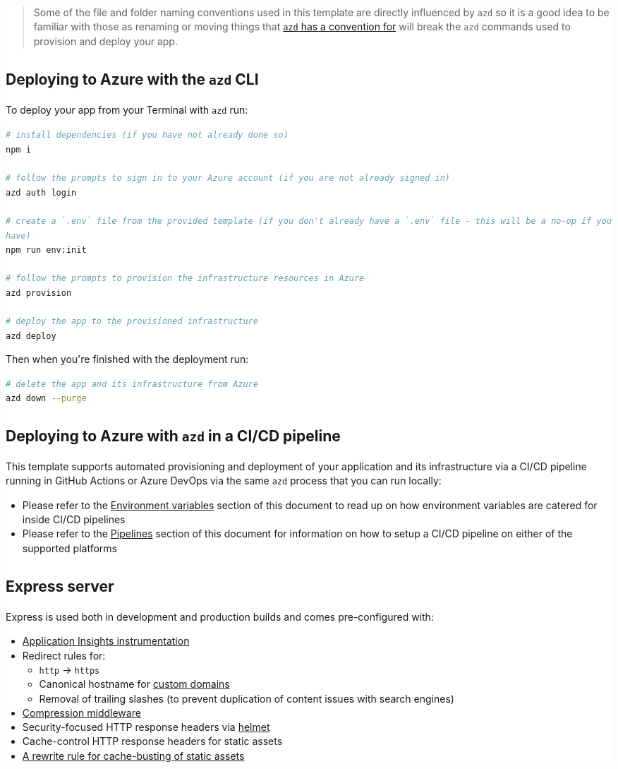 > Some of the file and folder naming conventions used in this template are directly influenced by `azd` so it is a good idea to be familiar with those as renaming or moving things that [`azd` has a convention for](https://learn.microsoft.com/en-us/azure/developer/azure-developer-cli/make-azd-compatible?pivots=azd-create#azd-conventions) will break the `azd` commands used to provision and deploy your app.

## Deploying to Azure with the `azd` CLI

To deploy your app from your Terminal with `azd` run:

```bash
# install dependencies (if you have not already done so)
npm i

# follow the prompts to sign in to your Azure account (if you are not already signed in)
azd auth login

# create a `.env` file from the provided template (if you don't already have a `.env` file - this will be a no-op if you have)
npm run env:init

# follow the prompts to provision the infrastructure resources in Azure
azd provision

# deploy the app to the provisioned infrastructure
azd deploy
```

Then when you're finished with the deployment run:

```bash
# delete the app and its infrastructure from Azure
azd down --purge
```

## Deploying to Azure with `azd` in a CI/CD pipeline

This template supports automated provisioning and deployment of your application and its infrastructure via a CI/CD pipeline running in GitHub Actions or Azure DevOps via the same `azd` process that you can run locally:

* Please refer to the [Environment variables](#how-the-env-file-is-generated-when-running-in-a-pipeline) section of this document to read up on how environment variables are catered for inside CI/CD pipelines
* Please refer to the [Pipelines](#pipelines) section of this document for information on how to setup a CI/CD pipeline on either of the supported platforms

## Express server

Express is used both in development and production builds and comes pre-configured with:

* [Application Insights instrumentation](#server-side-instrumentation-and-components)
* Redirect rules for:
  * `http` -> `https`
  * Canonical hostname for [custom domains](#adding-a-custom-domain-name)
  * Removal of trailing slashes (to prevent duplication of content issues with search engines)
* [Compression middleware](https://expressjs.com/en/resources/middleware/compression.html)
* Security-focused HTTP response headers via [helmet](https://github.com/helmetjs/helmet)
* Cache-control HTTP response headers for static assets
* [A rewrite rule for cache-busting of static assets](#azure-cdn)
